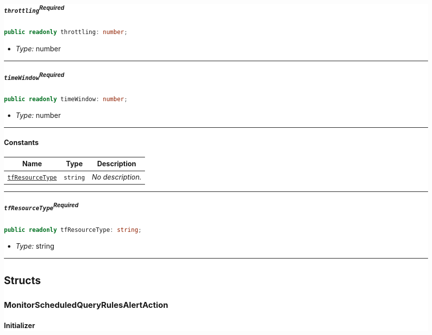 
##### `throttling`<sup>Required</sup> <a name="throttling" id="@cdktf/provider-azurerm.monitorScheduledQueryRulesAlert.MonitorScheduledQueryRulesAlert.property.throttling"></a>

```typescript
public readonly throttling: number;
```

- *Type:* number

---

##### `timeWindow`<sup>Required</sup> <a name="timeWindow" id="@cdktf/provider-azurerm.monitorScheduledQueryRulesAlert.MonitorScheduledQueryRulesAlert.property.timeWindow"></a>

```typescript
public readonly timeWindow: number;
```

- *Type:* number

---

#### Constants <a name="Constants" id="Constants"></a>

| **Name** | **Type** | **Description** |
| --- | --- | --- |
| <code><a href="#@cdktf/provider-azurerm.monitorScheduledQueryRulesAlert.MonitorScheduledQueryRulesAlert.property.tfResourceType">tfResourceType</a></code> | <code>string</code> | *No description.* |

---

##### `tfResourceType`<sup>Required</sup> <a name="tfResourceType" id="@cdktf/provider-azurerm.monitorScheduledQueryRulesAlert.MonitorScheduledQueryRulesAlert.property.tfResourceType"></a>

```typescript
public readonly tfResourceType: string;
```

- *Type:* string

---

## Structs <a name="Structs" id="Structs"></a>

### MonitorScheduledQueryRulesAlertAction <a name="MonitorScheduledQueryRulesAlertAction" id="@cdktf/provider-azurerm.monitorScheduledQueryRulesAlert.MonitorScheduledQueryRulesAlertAction"></a>

#### Initializer <a name="Initializer" id="@cdktf/provider-azurerm.monitorScheduledQueryRulesAlert.MonitorScheduledQueryRulesAlertAction.Initializer"></a>

